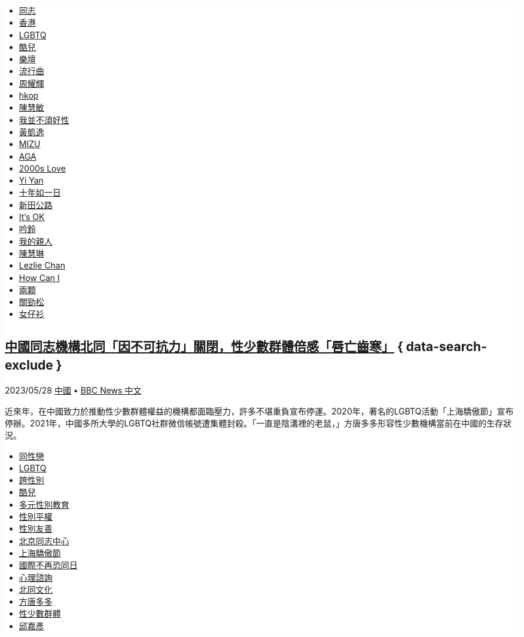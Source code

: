 - [同志](https://www.thenewslens.com/tag/264)
- [香港](https://www.thenewslens.com/tag/399)
- [LGBTQ](https://www.thenewslens.com/tag/1842)
- [酷兒](https://www.thenewslens.com/tag/11882)
- [樂壇](https://www.thenewslens.com/tag/40579)
- [流行曲](https://www.thenewslens.com/tag/119759)
- [周耀輝](https://www.thenewslens.com/tag/119761)
- [hkop](https://www.thenewslens.com/tag/132569)
- [陳慧敏](https://www.thenewslens.com/tag/188856)
- [我並不須好性](https://www.thenewslens.com/tag/295271)
- [黃凱逸](https://www.thenewslens.com/tag/295274)
- [MIZU](https://www.thenewslens.com/tag/300284)
- [AGA](https://www.thenewslens.com/tag/300285)
- [2000s Love](https://www.thenewslens.com/tag/300286)
- [Yi Yan](https://www.thenewslens.com/tag/300287)
- [十年如一日](https://www.thenewslens.com/tag/300288)
- [新田公路](https://www.thenewslens.com/tag/300289)
- [It’s OK](https://www.thenewslens.com/tag/300290)
- [吟鈴](https://www.thenewslens.com/tag/300291)
- [我的親人](https://www.thenewslens.com/tag/300292)
- [陳慧琳](https://www.thenewslens.com/tag/300293)
- [Lezlie Chan](https://www.thenewslens.com/tag/300294)
- [How Can I](https://www.thenewslens.com/tag/300295)
- [兩顆](https://www.thenewslens.com/tag/300296)
- [關勁松](https://www.thenewslens.com/tag/300297)
- [女仔衫](https://www.thenewslens.com/tag/300298)

## [中國同志機構北同「因不可抗力」關閉，性少數群體倍感「唇亡齒寒」](https://www.thenewslens.com/article/185980) { data-search-exclude }

2023/05/28 [中國](https://www.thenewslens.com/category/china) • [BBC News 中文](https://www.thenewslens.com/author/bbc)

近來年，在中國致力於推動性少數群體權益的機構都面臨壓力，許多不堪重負宣布停運。2020年，著名的LGBTQ活動「上海驕傲節」宣布停辦。2021年，中國多所大學的LGBTQ社群微信帳號遭集體封殺。「一直是陰溝裡的老鼠，」方唐多多形容性少數機構當前在中國的生存狀況。

- [同性戀](https://www.thenewslens.com/tag/54)
- [LGBTQ](https://www.thenewslens.com/tag/1842)
- [跨性別](https://www.thenewslens.com/tag/4746)
- [酷兒](https://www.thenewslens.com/tag/11882)
- [多元性別教育](https://www.thenewslens.com/tag/24959)
- [性別平權](https://www.thenewslens.com/tag/28992)
- [性別友善](https://www.thenewslens.com/tag/52395)
- [北京同志中心](https://www.thenewslens.com/tag/106384)
- [上海驕傲節](https://www.thenewslens.com/tag/115081)
- [國際不再恐同日](https://www.thenewslens.com/tag/167343)
- [心理諮詢](https://www.thenewslens.com/tag/261518)
- [北同文化](https://www.thenewslens.com/tag/299274)
- [方唐多多](https://www.thenewslens.com/tag/299275)
- [性少數群體](https://www.thenewslens.com/tag/299276)
- [邱嘉彥](https://www.thenewslens.com/tag/299277)
